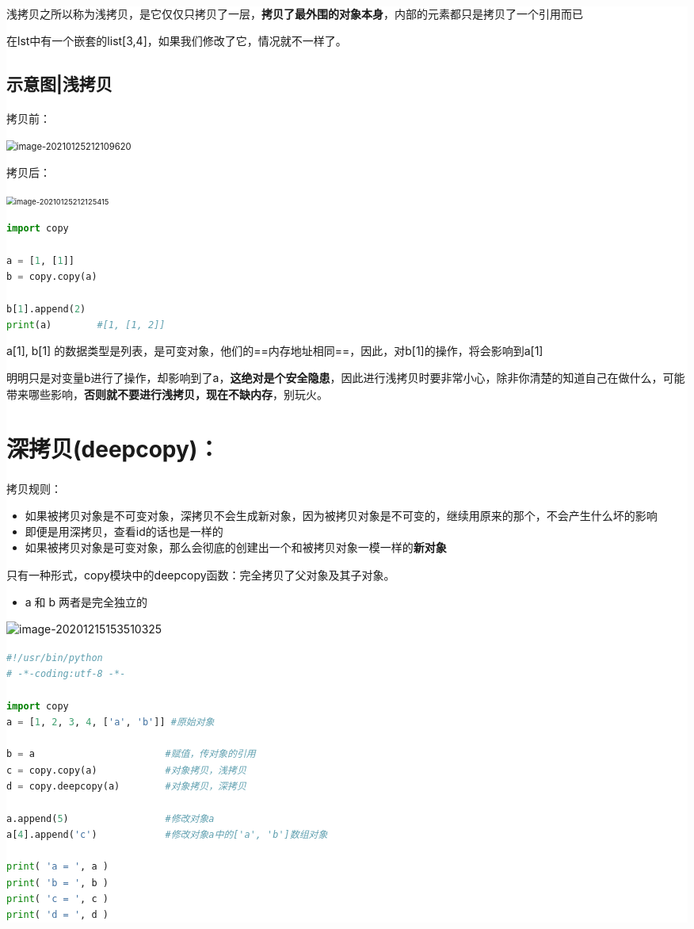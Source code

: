 浅拷贝之所以称为浅拷贝，是它仅仅只拷贝了一层，**拷贝了最外围的对象本身**，内部的元素都只是拷贝了一个引用而已

在lst中有一个嵌套的list[3,4]，如果我们修改了它，情况就不一样了。



## 示意图|浅拷贝

拷贝前：

<img src="https://raw.githubusercontent.com/DaiDuncan/PicUploader/main/img2/20210330150439.png" alt="image-20210125212109620" style="zoom:80%;" />

拷贝后：

<img src="https://raw.githubusercontent.com/DaiDuncan/PicUploader/main/img2/20210330150437.png" alt="image-20210125212125415" style="zoom: 67%;" />

```python
import copy

a = [1, [1]]
b = copy.copy(a)

b[1].append(2)
print(a)		#[1, [1, 2]]
```

a[1], b[1] 的数据类型是列表，是可变对象，他们的==内存地址相同==，因此，对b[1]的操作，将会影响到a[1]

明明只是对变量b进行了操作，却影响到了a，**这绝对是个安全隐患**，因此进行浅拷贝时要非常小心，除非你清楚的知道自己在做什么，可能带来哪些影响，**否则就不要进行浅拷贝，现在不缺内存**，别玩火。







# 深拷贝(deepcopy)：

拷贝规则：

- 如果被拷贝对象是不可变对象，深拷贝不会生成新对象，因为被拷贝对象是不可变的，继续用原来的那个，不会产生什么坏的影响
- 即便是用深拷贝，查看id的话也是一样的
- 如果被拷贝对象是可变对象，那么会彻底的创建出一个和被拷贝对象一模一样的**新对象**



只有一种形式，copy模块中的deepcopy函数：完全拷贝了父对象及其子对象。

- a 和 b 两者是完全独立的

![image-20201215153510325](https://cdn.jsdelivr.net/gh/DaiDuncan/PicUploader/img/20201215153510.png)



```python
#!/usr/bin/python
# -*-coding:utf-8 -*-
 
import copy
a = [1, 2, 3, 4, ['a', 'b']] #原始对象
 
b = a                       #赋值，传对象的引用
c = copy.copy(a)            #对象拷贝，浅拷贝
d = copy.deepcopy(a)        #对象拷贝，深拷贝
 
a.append(5)                 #修改对象a
a[4].append('c')            #修改对象a中的['a', 'b']数组对象
 
print( 'a = ', a )
print( 'b = ', b )
print( 'c = ', c )
print( 'd = ', d )
```